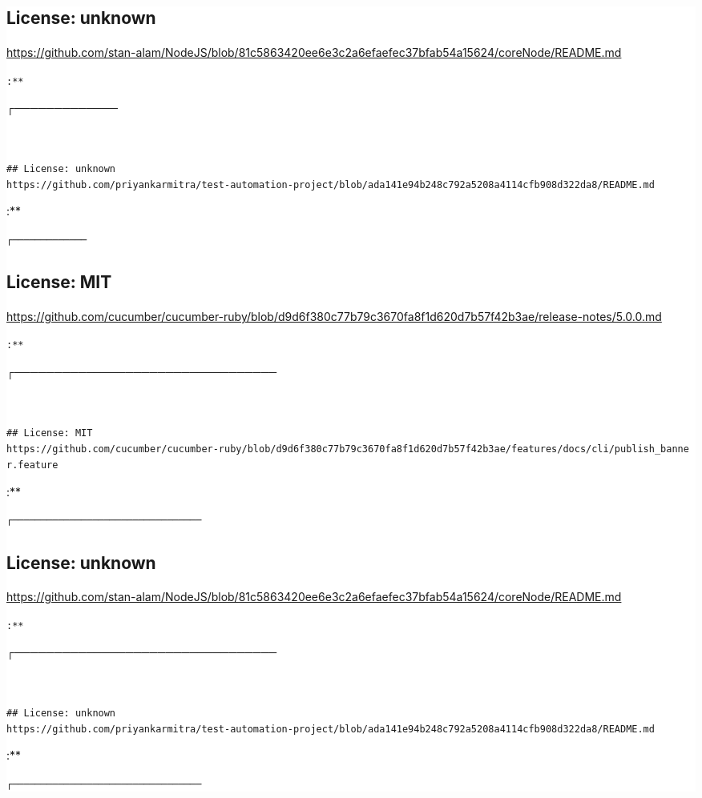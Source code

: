 
## License: unknown
https://github.com/stan-alam/NodeJS/blob/81c5863420ee6e3c2a6efaefec37bfab54a15624/coreNode/README.md

```
:**
```
┌─────────────
```


## License: unknown
https://github.com/priyankarmitra/test-automation-project/blob/ada141e94b248c792a5208a4114cfb908d322da8/README.md

```
:**
```
┌─────────────
```


## License: MIT
https://github.com/cucumber/cucumber-ruby/blob/d9d6f380c77b79c3670fa8f1d620d7b57f42b3ae/release-notes/5.0.0.md

```
:**
```
┌─────────────────────────────────
```


## License: MIT
https://github.com/cucumber/cucumber-ruby/blob/d9d6f380c77b79c3670fa8f1d620d7b57f42b3ae/features/docs/cli/publish_banner.feature

```
:**
```
┌─────────────────────────────────
```


## License: unknown
https://github.com/stan-alam/NodeJS/blob/81c5863420ee6e3c2a6efaefec37bfab54a15624/coreNode/README.md

```
:**
```
┌─────────────────────────────────
```


## License: unknown
https://github.com/priyankarmitra/test-automation-project/blob/ada141e94b248c792a5208a4114cfb908d322da8/README.md

```
:**
```
┌─────────────────────────────────
```
